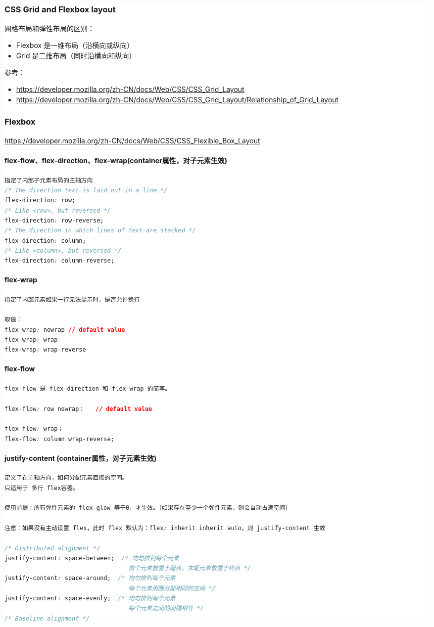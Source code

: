 ### CSS Grid and Flexbox layout

网格布局和弹性布局的区别：
- Flexbox 是一维布局（沿横向或纵向）
- Grid 是二维布局（同时沿横向和纵向）

参考：
- https://developer.mozilla.org/zh-CN/docs/Web/CSS/CSS_Grid_Layout
- https://developer.mozilla.org/zh-CN/docs/Web/CSS/CSS_Grid_Layout/Relationship_of_Grid_Layout

### Flexbox

https://developer.mozilla.org/zh-CN/docs/Web/CSS/CSS_Flexible_Box_Layout


#### flex-flow、flex-direction、flex-wrap(container属性，对子元素生效)
``` css
指定了内部子元素布局的主轴方向
/* The direction text is laid out in a line */
flex-direction: row;
/* Like <row>, but reversed */
flex-direction: row-reverse;
/* The direction in which lines of text are stacked */
flex-direction: column;
/* Like <column>, but reversed */
flex-direction: column-reverse;
```

#### flex-wrap
``` css
指定了内部元素如果一行无法显示时，是否允许换行

取值：
flex-wrap: nowrap // default value
flex-wrap: wrap
flex-wrap: wrap-reverse
```

#### flex-flow 

``` css
flex-flow 是 flex-direction 和 flex-wrap 的简写。

flex-flow: row nowrap；   // default value

flex-flow: wrap；
flex-flow: column wrap-reverse;
```

#### justify-content (container属性，对子元素生效)

``` css 
定义了在主轴方向，如何分配元素直接的空间。
只适用于 多行 flex容器。

使用前提：所有弹性元素的 flex-glow 等于0，才生效。（如果存在至少一个弹性元素，则会自动占满空间）

注意：如果没有主动设置 flex，此时 flex 默认为：flex: inherit inherit auto，则 justify-content 生效

/* Distributed alignment */
justify-content: space-between;  /* 均匀排列每个元素
                                   首个元素放置于起点，末尾元素放置于终点 */
justify-content: space-around;  /* 均匀排列每个元素
                                   每个元素周围分配相同的空间 */
justify-content: space-evenly;  /* 均匀排列每个元素
                                   每个元素之间的间隔相等 */
/* Baseline alignment */
```